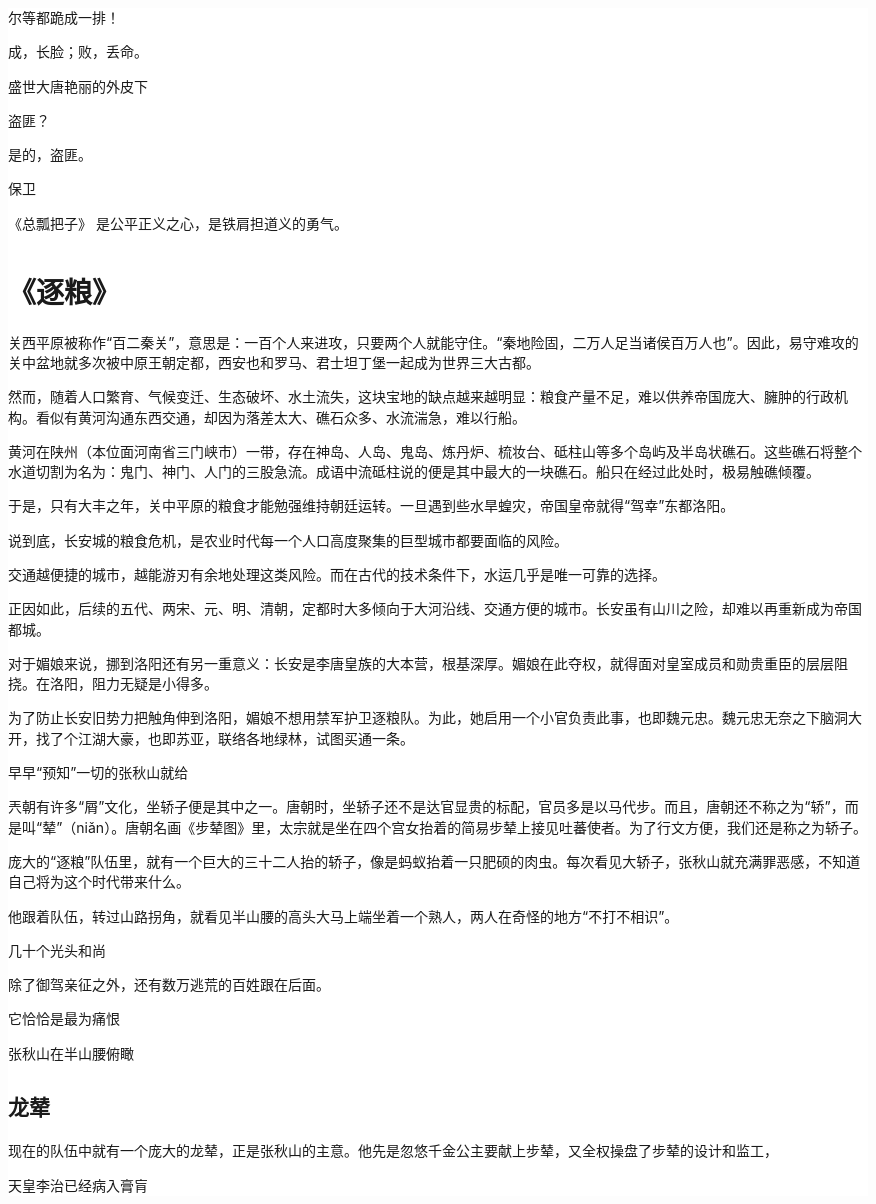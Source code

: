 尔等都跪成一排！

成，长脸；败，丢命。

盛世大唐艳丽的外皮下

盗匪？

是的，盗匪。



保卫

《总瓢把子》
是公平正义之心，是铁肩担道义的勇气。

# 《逐粮》

关西平原被称作“百二秦关”，意思是：一百个人来进攻，只要两个人就能守住。“秦地险固，二万人足当诸侯百万人也”。因此，易守难攻的关中盆地就多次被中原王朝定都，西安也和罗马、君士坦丁堡一起成为世界三大古都。

然而，随着人口繁育、气候变迁、生态破坏、水土流失，这块宝地的缺点越来越明显：粮食产量不足，难以供养帝国庞大、臃肿的行政机构。看似有黄河沟通东西交通，却因为落差太大、礁石众多、水流湍急，难以行船。

黄河在陕州（本位面河南省三门峡市）一带，存在神岛、人岛、鬼岛、炼丹炉、梳妆台、砥柱山等多个岛屿及半岛状礁石。这些礁石将整个水道切割为名为：鬼门、神门、人门的三股急流。成语中流砥柱说的便是其中最大的一块礁石。船只在经过此处时，极易触礁倾覆。

于是，只有大丰之年，关中平原的粮食才能勉强维持朝廷运转。一旦遇到些水旱蝗灾，帝国皇帝就得“驾幸”东都洛阳。

说到底，长安城的粮食危机，是农业时代每一个人口高度聚集的巨型城市都要面临的风险。

交通越便捷的城市，越能游刃有余地处理这类风险。而在古代的技术条件下，水运几乎是唯一可靠的选择。

正因如此，后续的五代、两宋、元、明、清朝，定都时大多倾向于大河沿线、交通方便的城市。长安虽有山川之险，却难以再重新成为帝国都城。

对于媚娘来说，挪到洛阳还有另一重意义：长安是李唐皇族的大本营，根基深厚。媚娘在此夺权，就得面对皇室成员和勋贵重臣的层层阻挠。在洛阳，阻力无疑是小得多。

为了防止长安旧势力把触角伸到洛阳，媚娘不想用禁军护卫逐粮队。为此，她启用一个小官负责此事，也即魏元忠。魏元忠无奈之下脑洞大开，找了个江湖大豪，也即苏亚，联络各地绿林，试图买通一条。

早早“预知”一切的张秋山就给

兲朝有许多“屑”文化，坐轿子便是其中之一。唐朝时，坐轿子还不是达官显贵的标配，官员多是以马代步。而且，唐朝还不称之为“轿”，而是叫“辇”（niǎn）。唐朝名画《步辇图》里，太宗就是坐在四个宫女抬着的简易步辇上接见吐蕃使者。为了行文方便，我们还是称之为轿子。

庞大的“逐粮”队伍里，就有一个巨大的三十二人抬的轿子，像是蚂蚁抬着一只肥硕的肉虫。每次看见大轿子，张秋山就充满罪恶感，不知道自己将为这个时代带来什么。

他跟着队伍，转过山路拐角，就看见半山腰的高头大马上端坐着一个熟人，两人在奇怪的地方“不打不相识”。

几十个光头和尚

除了御驾亲征之外，还有数万逃荒的百姓跟在后面。

它恰恰是最为痛恨

张秋山在半山腰俯瞰

## 龙辇

现在的队伍中就有一个庞大的龙辇，正是张秋山的主意。他先是忽悠千金公主要献上步辇，又全权操盘了步辇的设计和监工，

天皇李治已经病入膏肓
